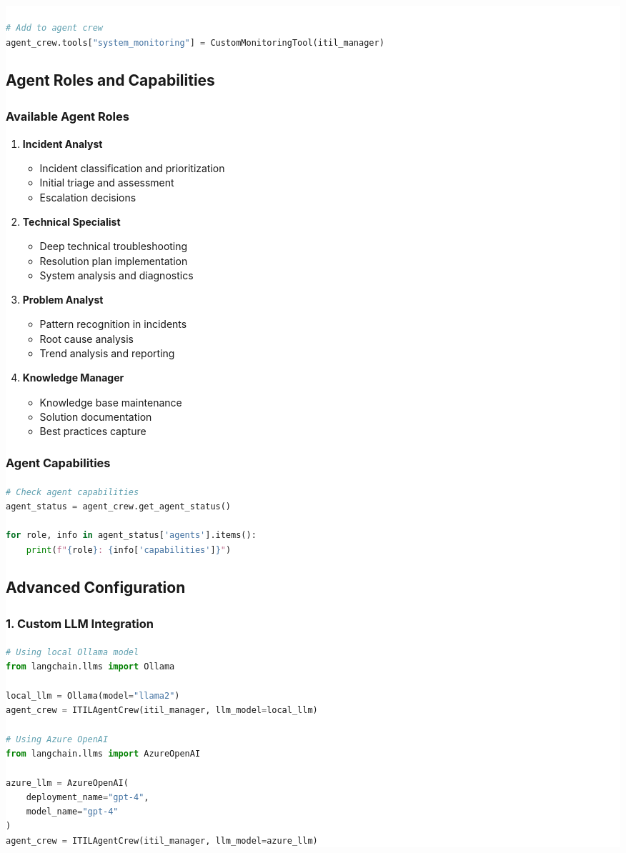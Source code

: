```python

# Add to agent crew
agent_crew.tools["system_monitoring"] = CustomMonitoringTool(itil_manager)
```

## Agent Roles and Capabilities

### Available Agent Roles

1. **Incident Analyst**
   - Incident classification and prioritization
   - Initial triage and assessment
   - Escalation decisions

2. **Technical Specialist** 
   - Deep technical troubleshooting
   - Resolution plan implementation
   - System analysis and diagnostics

3. **Problem Analyst**
   - Pattern recognition in incidents
   - Root cause analysis
   - Trend analysis and reporting

4. **Knowledge Manager**
   - Knowledge base maintenance
   - Solution documentation
   - Best practices capture

### Agent Capabilities

```python
# Check agent capabilities
agent_status = agent_crew.get_agent_status()

for role, info in agent_status['agents'].items():
    print(f"{role}: {info['capabilities']}")
```

## Advanced Configuration

### 1. Custom LLM Integration

```python
# Using local Ollama model
from langchain.llms import Ollama

local_llm = Ollama(model="llama2")
agent_crew = ITILAgentCrew(itil_manager, llm_model=local_llm)

# Using Azure OpenAI
from langchain.llms import AzureOpenAI

azure_llm = AzureOpenAI(
    deployment_name="gpt-4",
    model_name="gpt-4"
)
agent_crew = ITILAgentCrew(itil_manager, llm_model=azure_llm)
```
